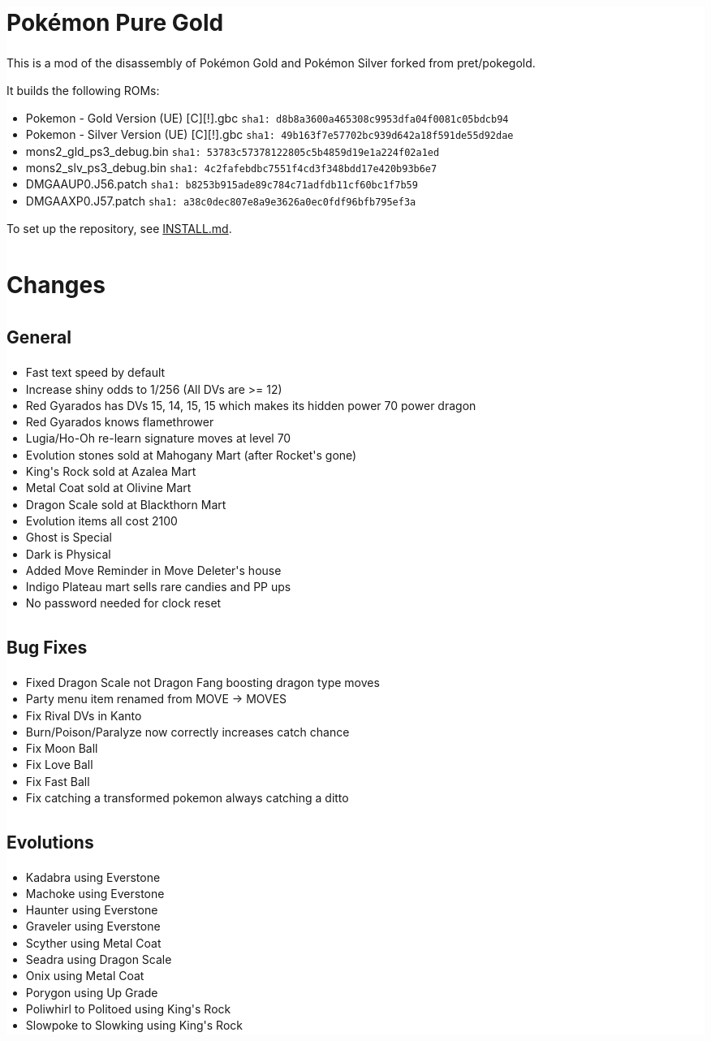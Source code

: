 # Pokémon Pure Gold

This is a mod of the disassembly of Pokémon Gold and Pokémon Silver forked from pret/pokegold.

It builds the following ROMs:

- Pokemon - Gold Version (UE) [C][!].gbc `sha1: d8b8a3600a465308c9953dfa04f0081c05bdcb94`
- Pokemon - Silver Version (UE) [C][!].gbc `sha1: 49b163f7e57702bc939d642a18f591de55d92dae`
- mons2_gld_ps3_debug.bin `sha1: 53783c57378122805c5b4859d19e1a224f02a1ed`
- mons2_slv_ps3_debug.bin `sha1: 4c2fafebdbc7551f4cd3f348bdd17e420b93b6e7`
- DMGAAUP0.J56.patch `sha1: b8253b915ade89c784c71adfdb11cf60bc1f7b59`
- DMGAAXP0.J57.patch `sha1: a38c0dec807e8a9e3626a0ec0fdf96bfb795ef3a`

To set up the repository, see [INSTALL.md](INSTALL.md).

# Changes
## General
- Fast text speed by default
- Increase shiny odds to 1/256 (All DVs are >= 12)
- Red Gyarados has DVs 15, 14, 15, 15 which makes its hidden power 70 power dragon
- Red Gyarados knows flamethrower
- Lugia/Ho-Oh re-learn signature moves at level 70
- Evolution stones sold at Mahogany Mart (after Rocket's gone)
- King's Rock sold at Azalea Mart
- Metal Coat sold at Olivine Mart
- Dragon Scale sold at Blackthorn Mart
- Evolution items all cost 2100
- Ghost is Special
- Dark is Physical
- Added Move Reminder in Move Deleter's house
- Indigo Plateau mart sells rare candies and PP ups
- No password needed for clock reset

## Bug Fixes
- Fixed Dragon Scale not Dragon Fang boosting dragon type moves
- Party menu item renamed from MOVE -> MOVES
- Fix Rival DVs in Kanto
- Burn/Poison/Paralyze now correctly increases catch chance
- Fix Moon Ball
- Fix Love Ball
- Fix Fast Ball
- Fix catching a transformed pokemon always catching a ditto

## Evolutions
- Kadabra using Everstone
- Machoke using Everstone
- Haunter using Everstone
- Graveler using Everstone
- Scyther using Metal Coat
- Seadra using Dragon Scale
- Onix using Metal Coat
- Porygon using Up Grade
- Poliwhirl to Politoed using King's Rock
- Slowpoke to Slowking using King's Rock
